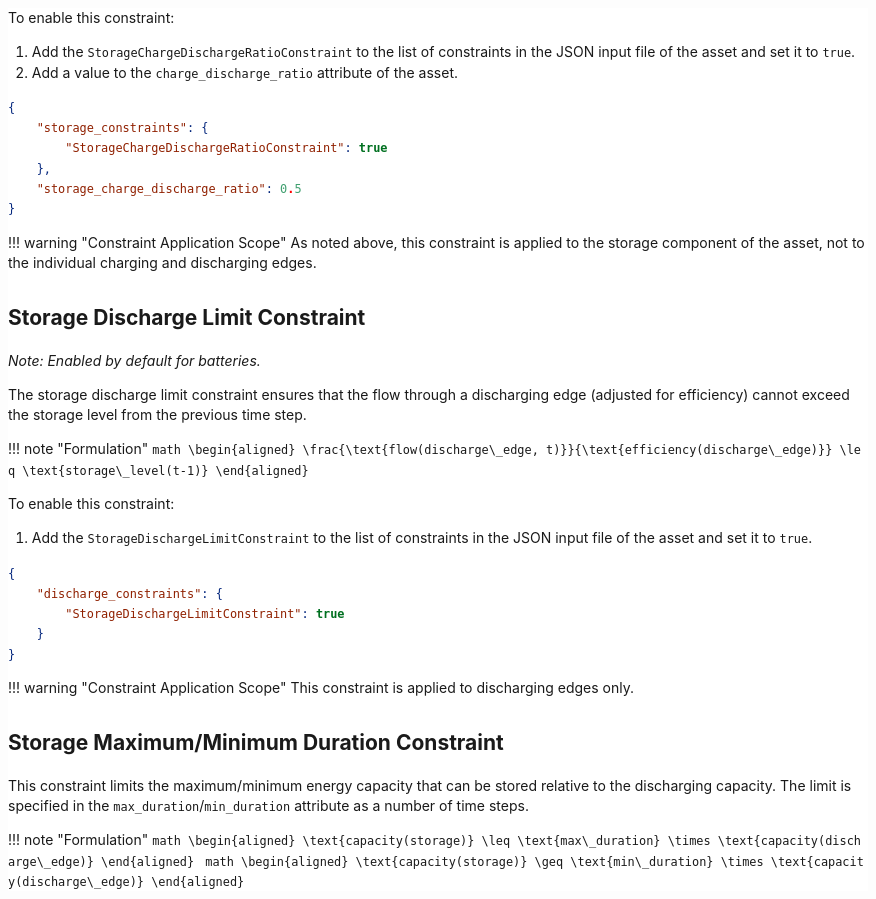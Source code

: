 To enable this constraint:

1. Add the `StorageChargeDischargeRatioConstraint` to the list of constraints in the JSON input file of the asset and set it to `true`.
2. Add a value to the `charge_discharge_ratio` attribute of the asset.

```json
{
    "storage_constraints": {
        "StorageChargeDischargeRatioConstraint": true
    },
    "storage_charge_discharge_ratio": 0.5
}
```

!!! warning "Constraint Application Scope"
    As noted above, this constraint is applied to the storage component of the asset, not to the individual charging and discharging edges.

## Storage Discharge Limit Constraint
*Note: Enabled by default for batteries.*

The storage discharge limit constraint ensures that the flow through a discharging edge (adjusted for efficiency) cannot exceed the storage level from the previous time step.

!!! note "Formulation"
    ```math
    \begin{aligned}
       \frac{\text{flow(discharge\_edge, t)}}{\text{efficiency(discharge\_edge)}} \leq \text{storage\_level(t-1)}
    \end{aligned}
    ```

To enable this constraint:

1. Add the `StorageDischargeLimitConstraint` to the list of constraints in the JSON input file of the asset and set it to `true`.

```json
{
    "discharge_constraints": {
        "StorageDischargeLimitConstraint": true
    }
}
```

!!! warning "Constraint Application Scope"
    This constraint is applied to discharging edges only.

## Storage Maximum/Minimum Duration Constraint
This constraint limits the maximum/minimum energy capacity that can be stored relative to the discharging capacity. The limit is specified in the `max_duration`/`min_duration` attribute as a number of time steps.

!!! note "Formulation"
    ```math
    \begin{aligned}
        \text{capacity(storage)} \leq \text{max\_duration} \times \text{capacity(discharge\_edge)}
    \end{aligned}
    ```
    ```math
    \begin{aligned}
        \text{capacity(storage)} \geq \text{min\_duration} \times \text{capacity(discharge\_edge)}
    \end{aligned}
    ```
